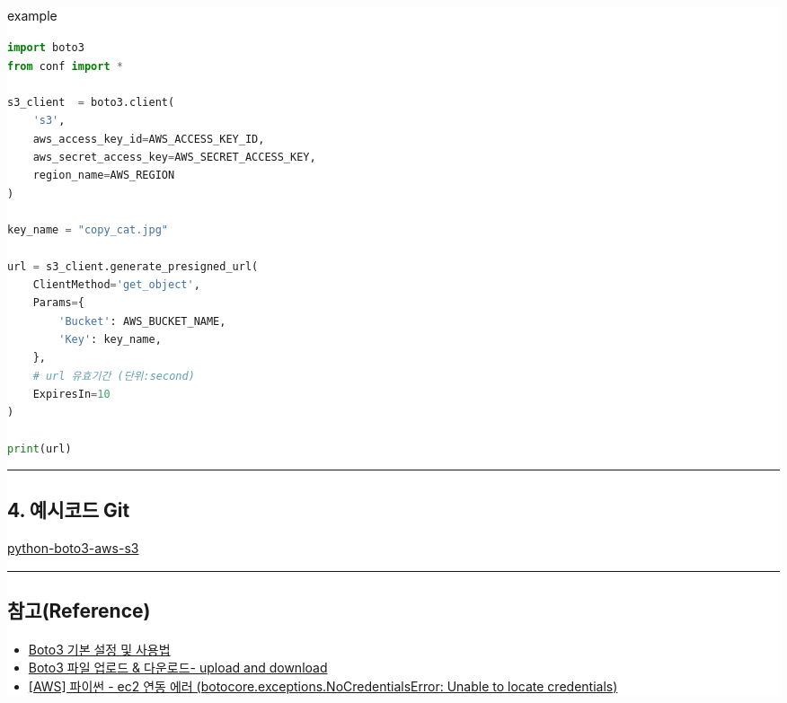 example

```python
import boto3
from conf import *

s3_client  = boto3.client(
    's3',
    aws_access_key_id=AWS_ACCESS_KEY_ID,
    aws_secret_access_key=AWS_SECRET_ACCESS_KEY,
    region_name=AWS_REGION
)

key_name = "copy_cat.jpg"

url = s3_client.generate_presigned_url(
    ClientMethod='get_object',
    Params={
        'Bucket': AWS_BUCKET_NAME,
        'Key': key_name,
    },
    # url 유효기간 (단위:second)
    ExpiresIn=10
)

print(url)
```


---

## 4. 예시코드 Git

[python-boto3-aws-s3](https://github.com/SangjunCha-dev/blog/tree/main/python/python-boto3-aws-s3)


---

## 참고(Reference)
- [Boto3 기본 설정 및 사용법](https://dev-navill.tistory.com/12?category=786913)
- [Boto3 파일 업로드 & 다운로드- upload and download](https://dev-navill.tistory.com/14?category=786913)
- [[AWS] 파이썬 - ec2 연동 에러 (botocore.exceptions.NoCredentialsError: Unable to locate credentials)](https://blog.naver.com/PostView.nhn?blogId=ksh60706&logNo=222143303320&parentCategoryNo=22&categoryNo=32&viewDate=&isShowPopularPosts=false&from=postView)